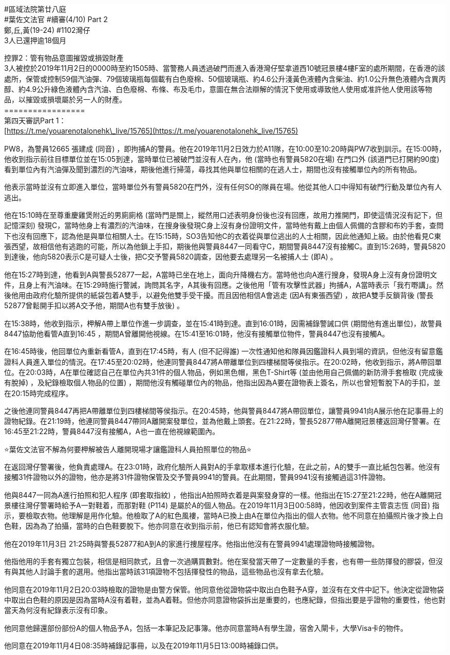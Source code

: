 
\#區域法院第廿八庭  
\#葉佐文法官 \#續審(4/10) Part 2  
鄭,丘,黃(19-24) \#1102灣仔  
3人已還押逾18個月  
  
控罪2：管有物品意圖摧毀或損毀財產  
3人被控於2019年11月2日的0000時至約1505時、當警務人員透過破門而進入香港灣仔堅拿道西10號冠景樓4樓F室的處所期間，在香港的該處所，保管或控制59個汽油彈、79個玻璃瓶每個載有白色廢棉、50個玻璃瓶、約4.6公升淺黃色液體內含柴油、約1.0公升無色液體內含異丙醇、約4.9公升綠色液體內含汽油、白色廢棉、布條、布及毛巾，意圖在無合法辯解的情況下使用或導致他人使用或准許他人使用該等物品，以摧毀或損壞屬於另一人的財產。  
\=================  
第四天審訊Part 1：  
[https://t.me/youarenotalonehk\_live/15765](https://t.me/youarenotalonehk_live/15765)  
  
PW8，為警員12665 張建成 (同音) ，即拘捕A的警員。他在2019年11月2日效力於A11隊，在10:00至10:20時與PW7收到訓示。在15:00時，他收到指示前往目標單位並在15:05到達，當時單位已被破門並沒有人在內，他 (當時也有警員5820在場) 在門口外 (該道門已打開約90度) 看到單位內有汽油彈及聞到濃烈的汽油味，期後他進行掃蕩，尋找其他與單位相關的在逃人士，期間也沒有接觸單位內的所有物品。  
  
他表示當時並沒有立即進入單位，當時單位外有警員5820在門外，沒有任何SO的隊員在場。他從其他人口中得知有破門行動及單位內有人逃出。  
  
他在15:10時在至尊重慶雞煲附近的男廁廁格 (當時門是關上，縱然用口述表明身份後也沒有回應，故用力推開門，即使這情況沒有記下，但記憶深刻) 發現C，當時他身上有濃烈的汽油味，在搜身後發現C身上沒有身份證明文件，當時他有戴上由個人佩備的含膠和布妁手套，查問下也沒有回應下，認為他是與單位相關人士。在15:15時，SO3告知他C的衣着從與單位逃出的人士相關，因此他通知上級。由於他看見C東張西望，故相信他有逃跑的可能，所以為他鎖上手扣，期後他與警員8447一同看守C，期間警員8447沒有接觸C。直到15:26時，警員5820到達後，他向5820表示C是可疑人士後，把C交予警員5820調查，因他要去處理另一名被捕人士 (即A) 。  
  
他在15:27時到達，他看到A與警長52877一起，A當時已坐在地上，面向升降機右方。當時他也向A進行搜身，發現A身上沒有身份證明文件，且身上有汽油味。在15:29時施行警誡，詢問其名字，A其後有回應。之後他用「管有攻擊性武器」拘捕A，A當時表示「我冇嘢講」。然後他用由政府化驗所提供的紙袋包着A雙手，以避免他雙手受干擾。而且因他相信A會逃走 (因A有東張西望) ，故把A雙手反鎖背後 (警長52877曾鬆開手扣以將A交予他，期間A也有雙手放後) 。  
  
在15:38時，他收到指示，柙解A帶上單位作進一步調查，並在15:41時到達。直到16:01時，因需補錄警誡口供 (期間他有進出單位)，故警員8447協助他看管A直到16:45 ，期間A曾離開他視線。在15:41至16:01時，他沒有接觸單位物件，警員8447也沒有接觸A。  
  
在16:45時後，他回單位內重新看管A，直到在17:45時，有人 (但不記得誰) 一次性通知他和隊員因鑑證科人員到場的資訊，但他沒有留意鑑證科人員進入單位的情況。在17:45至20:02時，他連同警員8447將A帶離單位到四樓梯間等侯指示。在20:02時，他收到指示，將A帶回單位。在20:03時，A在單位確認自己在單位內共31件的個人物品，例如黑色帽，黑色T-Shirt等 (並由他用自己佩備的新防滑手套檢取 (完成後有脫掉) ，及紀錄檢取個人物品的位置) ，期間他沒有觸碰單位內的物品，他指出因為A要在證物表上簽名，所以也曾短暫脫下A的手扣，並在20:15時完成程序。  
  
之後他連同警員8447再把A帶離單位到四樓梯間等侯指示。在20:45時，他與警員8447將A帶回單位，讓警員9941向A展示他在記事冊上的證物紀錄。在21:19時，他連同警員8447帶同A離開案發單位，並為他戴上頭套。在21:22時，警長52877帶A離開冠景樓返回灣仔警署。在16:45至21:22時，警員8447沒有接觸A，A也一直在他視線範圍內。  
  
⭐️葉佐文法官不解為何要柙解被告人離開現場才讓鑑證科人員拍照單位的物品⭐️  
  
在返回灣仔警署後，他負責處理A。在23:01時，政府化驗所人員對A的手拿取樣本進行化驗，在此之前，A的雙手一直比紙包包著。他沒有接觸31件證物以外的證物，他亦是將31件證物保管及交予警員9941的警員。在此期間，警員9941沒有接觸過這31件證物。  
  
他與8447一同為A進行拍照和犯人程序 (即套取指紋) ，他指出A拍照時衣着是與案發身穿的一樣。他指出在15:27至21:22時，他在A離開冠景樓往灣仔警署時給予A一對鞋着，而那對鞋 (P114) 是屬於A的個人物品。在2019年11月3日00:58時，他因收到案件主管袁志恆 (同音) 指示，要檢取衣物。他理解是用作化驗。他檢取了A的紅色風褸，當時A已換上由A在單位內指出的個人衣物。他不同意在拍攝照片後才換上白色鞋，因為為了拍攝，當時的白色鞋要脫下。他亦同意在收到指示前，他已有認知會將衣服化驗。  
  
他在2019年11月3日 21:25時與警長52877和A到A的家進行捜屋程序。他指出他沒有在警員9941處理證物時接觸證物。  
  
他指他用的手套有獨立包裝，相信是相同款式，且會一次過購買數對。他在案發當天帶了一定數量的手套，也有帶一些防揮發的膠袋，但沒有與其他人討論手套的選用。他指出當時該31項證物不包括揮發性的物品，這些物品也沒有拿去化驗。  
  
他同意在2019年11月2日20:03時檢取的證物是由警方保管。他同意他從證物袋中取出白色鞋予A穿，並沒有在文件中記下。他決定從證物袋中取出白色鞋的原因是因為當時A沒有着鞋，並為A着鞋。但他亦同意證物袋拆出是重要的，也應紀錄，但指出要是乎證物的重要性，他也對當天為何沒有紀錄表示沒有印象。  
  
他同意他歸還部份部份A的個人物品予A，包括一本筆記及記事簿。他亦同意當時A有學生證，宿舍入閘卡，大學Visa卡的物件。  
  
他同意在2019年11月4日08:35時補錄記事冊，以及在2019年11月5日13:00時補錄口供。  
  